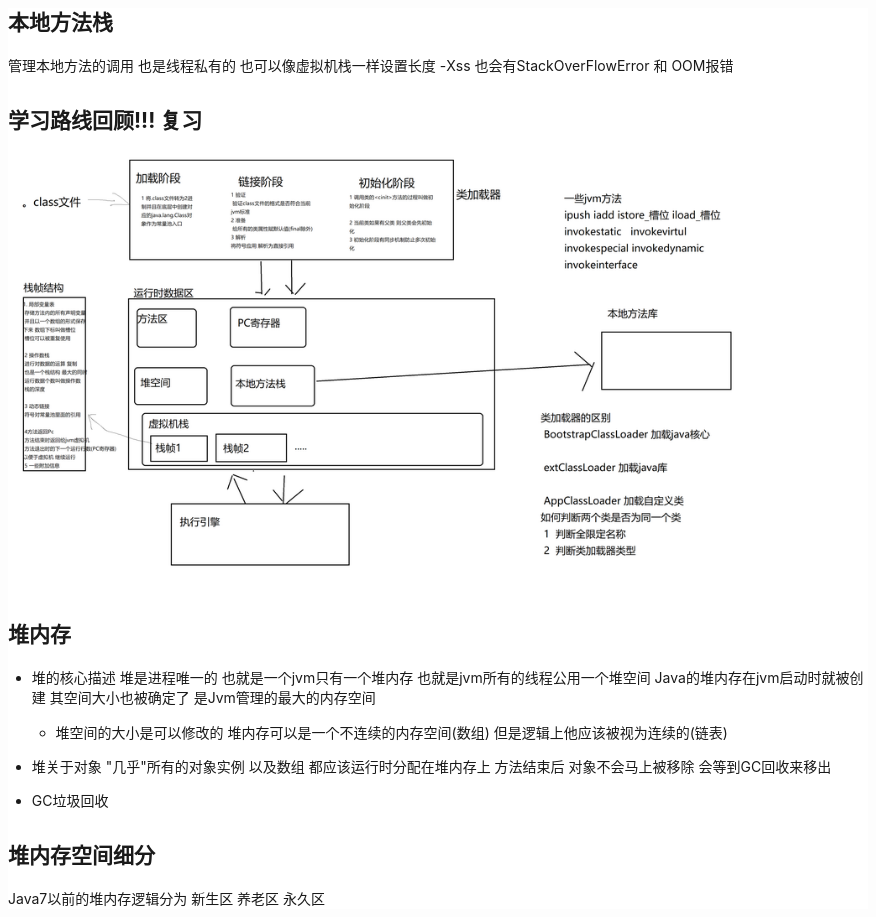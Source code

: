 ## 本地方法栈 
管理本地方法的调用
 也是线程私有的 
也可以像虚拟机栈一样设置长度 -Xss
也会有StackOverFlowError 和 OOM报错


## 学习路线回顾!!! 复习

![img_15.png](img_15.png)


## 堆内存
 - 堆的核心描述
 堆是进程唯一的 也就是一个jvm只有一个堆内存
   也就是jvm所有的线程公用一个堆空间
   Java的堆内存在jvm启动时就被创建 其空间大小也被确定了 是Jvm管理的最大的内存空间
   - 堆空间的大小是可以修改的
   堆内存可以是一个不连续的内存空间(数组) 但是逻辑上他应该被视为连续的(链表) 
     
- 堆关于对象
  "几乎"所有的对象实例 以及数组 都应该运行时分配在堆内存上
   方法结束后 对象不会马上被移除 会等到GC回收来移出
- GC垃圾回收

## 堆内存空间细分
 Java7以前的堆内存逻辑分为 新生区 养老区 永久区
 